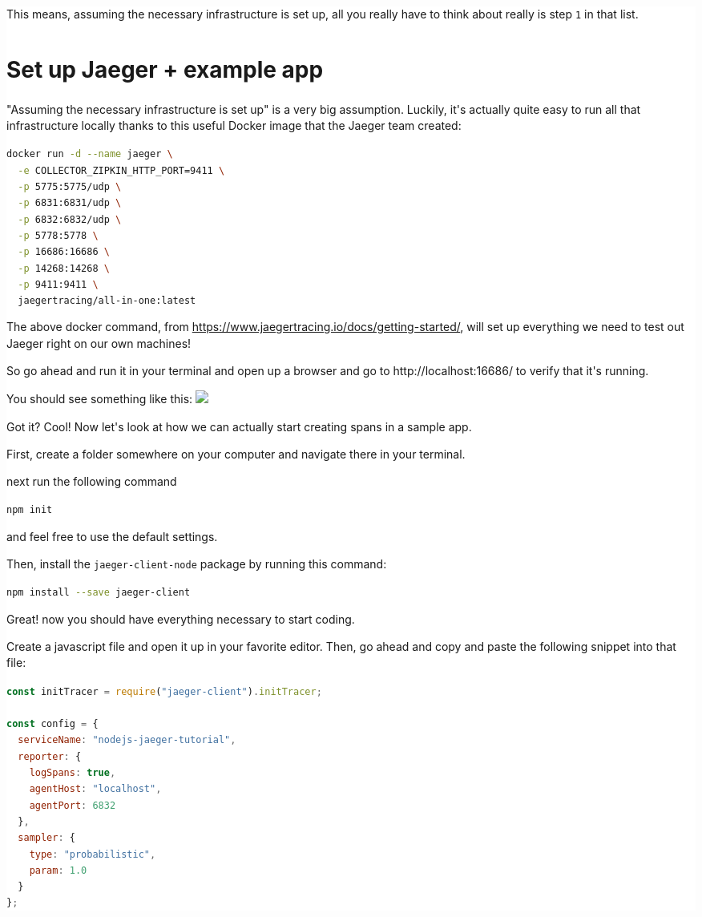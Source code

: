 This means, assuming the necessary infrastructure is set up, all you really have to think about really is step `1` in that list.

# Set up Jaeger + example app

"Assuming the necessary infrastructure is set up" is a very big assumption. Luckily, it's actually quite easy to run all that infrastructure locally thanks to this useful Docker image that the Jaeger team created:

```bash
docker run -d --name jaeger \
  -e COLLECTOR_ZIPKIN_HTTP_PORT=9411 \
  -p 5775:5775/udp \
  -p 6831:6831/udp \
  -p 6832:6832/udp \
  -p 5778:5778 \
  -p 16686:16686 \
  -p 14268:14268 \
  -p 9411:9411 \
  jaegertracing/all-in-one:latest
```

The above docker command, from https://www.jaegertracing.io/docs/getting-started/, will set up everything we need to test out Jaeger right on our own machines!

So go ahead and run it in your terminal and open up a browser and go to http://localhost:16686/ to verify that it's running.

You should see something like this:
![](https://s3-us-west-2.amazonaws.com/nodejs-jaeger-tutorial/jaeger-screen-shot.png)

Got it? Cool! Now let's look at how we can actually start creating spans in a sample app.

First, create a folder somewhere on your computer and navigate there in your terminal.

next run the following command

```bash
npm init
```

and feel free to use the default settings.

Then, install the `jaeger-client-node` package by running this command:

```bash
npm install --save jaeger-client
```

Great! now you should have everything necessary to start coding.

Create a javascript file and open it up in your favorite editor.
Then, go ahead and copy and paste the following snippet into that file:

```javascript
const initTracer = require("jaeger-client").initTracer;

const config = {
  serviceName: "nodejs-jaeger-tutorial",
  reporter: {
    logSpans: true,
    agentHost: "localhost",
    agentPort: 6832
  },
  sampler: {
    type: "probabilistic",
    param: 1.0
  }
};

```